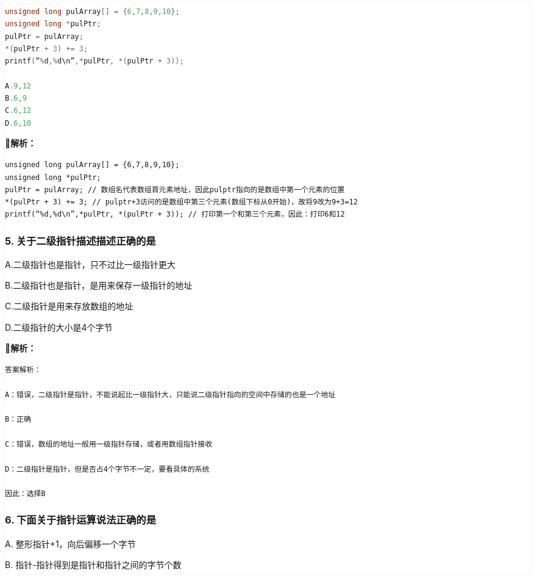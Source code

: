 ```c
unsigned long pulArray[] = {6,7,8,9,10};
unsigned long *pulPtr;
pulPtr = pulArray;
*(pulPtr + 3) += 3;
printf(“%d,%d\n”,*pulPtr, *(pulPtr + 3));

A.9,12
B.6,9
C.6,12
D.6,10
```

**🌟解析：**

```
unsigned long pulArray[] = {6,7,8,9,10};
unsigned long *pulPtr;
pulPtr = pulArray; // 数组名代表数组首元素地址，因此pulptr指向的是数组中第一个元素的位置
*(pulPtr + 3) += 3; // pulptr+3访问的是数组中第三个元素(数组下标从0开始)，故将9改为9+3=12
printf(“%d,%d\n”,*pulPtr, *(pulPtr + 3)); // 打印第一个和第三个元素，因此：打印6和12
```



### 5. 关于二级指针描述描述正确的是

A.二级指针也是指针，只不过比一级指针更大

B.二级指针也是指针，是用来保存一级指针的地址

C.二级指针是用来存放数组的地址

D.二级指针的大小是4个字节

**🌟解析：**

```
答案解析：

A：错误，二级指针是指针，不能说起比一级指针大，只能说二级指针指向的空间中存储的也是一个地址

B：正确

C：错误，数组的地址一般用一级指针存储，或者用数组指针接收

D：二级指针是指针，但是否占4个字节不一定，要看具体的系统

因此：选择B
```



### 6. 下面关于指针运算说法正确的是

A. 整形指针+1，向后偏移一个字节

B. 指针-指针得到是指针和指针之间的字节个数

